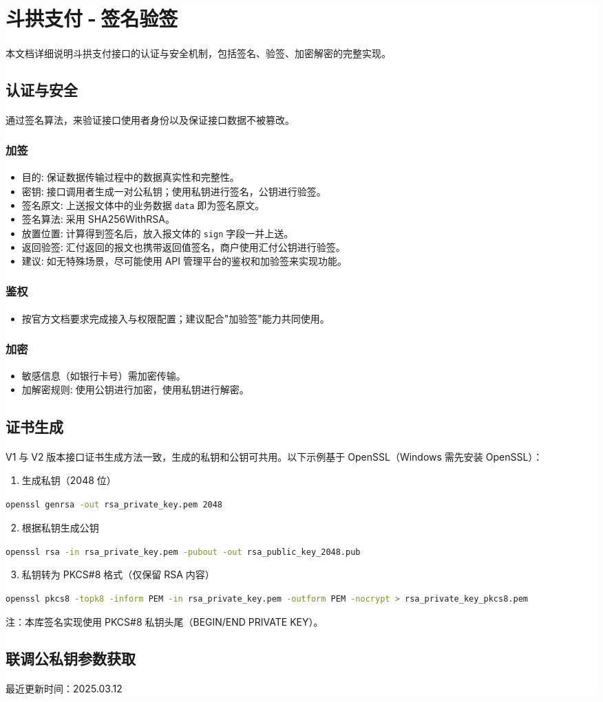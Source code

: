 # 斗拱支付 - 签名验签

本文档详细说明斗拱支付接口的认证与安全机制，包括签名、验签、加密解密的完整实现。

## 认证与安全

通过签名算法，来验证接口使用者身份以及保证接口数据不被篡改。

### 加签

- 目的: 保证数据传输过程中的数据真实性和完整性。
- 密钥: 接口调用者生成一对公私钥；使用私钥进行签名，公钥进行验签。
- 签名原文: 上送报文体中的业务数据 `data` 即为签名原文。
- 签名算法: 采用 SHA256WithRSA。
- 放置位置: 计算得到签名后，放入报文体的 `sign` 字段一并上送。
- 返回验签: 汇付返回的报文也携带返回值签名，商户使用汇付公钥进行验签。
- 建议: 如无特殊场景，尽可能使用 API 管理平台的鉴权和加验签来实现功能。

### 鉴权

- 按官方文档要求完成接入与权限配置；建议配合"加验签"能力共同使用。

### 加密

- 敏感信息（如银行卡号）需加密传输。
- 加解密规则: 使用公钥进行加密，使用私钥进行解密。

## 证书生成

V1 与 V2 版本接口证书生成方法一致，生成的私钥和公钥可共用。以下示例基于 OpenSSL（Windows 需先安装 OpenSSL）：

1) 生成私钥（2048 位）
```bash
openssl genrsa -out rsa_private_key.pem 2048
```

2) 根据私钥生成公钥
```bash
openssl rsa -in rsa_private_key.pem -pubout -out rsa_public_key_2048.pub
```

3) 私钥转为 PKCS#8 格式（仅保留 RSA 内容）
```bash
openssl pkcs8 -topk8 -inform PEM -in rsa_private_key.pem -outform PEM -nocrypt > rsa_private_key_pkcs8.pem
```

注：本库签名实现使用 PKCS#8 私钥头尾（BEGIN/END PRIVATE KEY）。

## 联调公私钥参数获取

最近更新时间：2025.03.12
